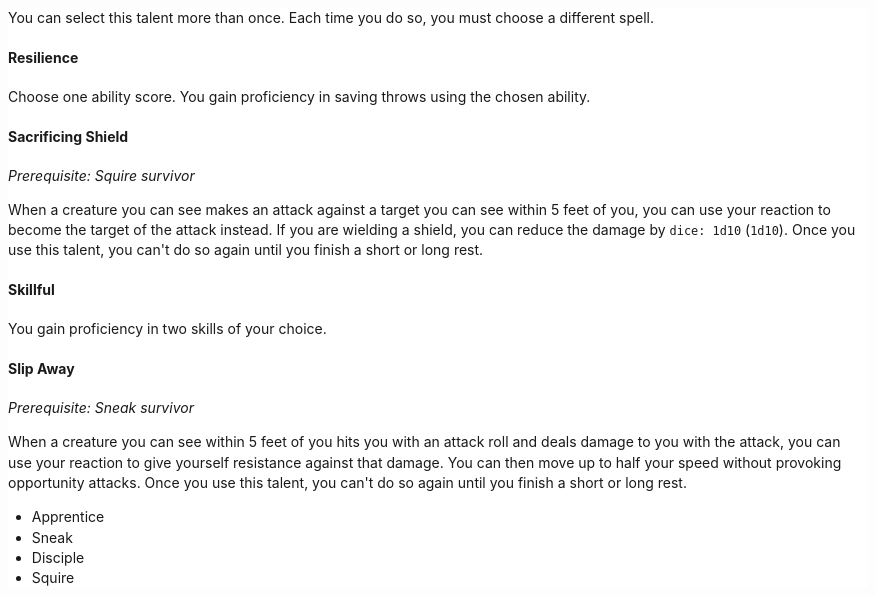 You can select this talent more than once. Each time you do so, you must choose a different spell.

#### Resilience

Choose one ability score. You gain proficiency in saving throws using the chosen ability.

#### Sacrificing Shield

_Prerequisite: Squire survivor_

When a creature you can see makes an attack against a target you can see within 5 feet of you, you can use your reaction to become the target of the attack instead. If you are wielding a shield, you can reduce the damage by `dice: 1d10` (`1d10`). Once you use this talent, you can't do so again until you finish a short or long rest.

#### Skillful

You gain proficiency in two skills of your choice.

#### Slip Away

_Prerequisite: Sneak survivor_

When a creature you can see within 5 feet of you hits you with an attack roll and deals damage to you with the attack, you can use your reaction to give yourself resistance against that damage. You can then move up to half your speed without provoking opportunity attacks. Once you use this talent, you can't do so again until you finish a short or long rest.

- Apprentice  
- Sneak  
- Disciple  
- Squire
